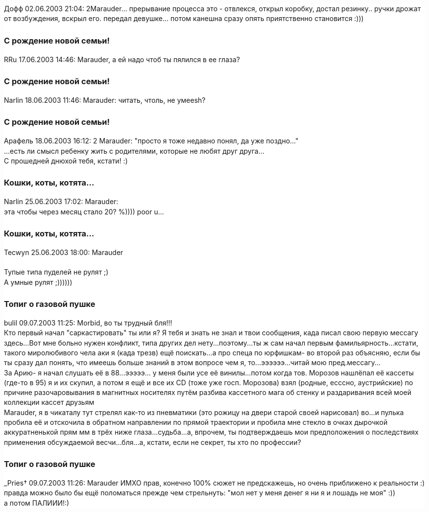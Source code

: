 Дофф 02.06.2003 21:04:
2Marauder... прерывание процесса это - отвлекся, открыл коробку, достал резинку.. ручки дрожат от возбуждения, вскрыл его. передал девушке... потом канешна сразу опять приятственно становится :)))

### C рождение новой семьи!

RRu 17.06.2003 14:46:
Marauder, а ей надо чтоб ты пялился в ее глаза?

### C рождение новой семьи!

Narlin 18.06.2003 11:46:
Marauder: читать, чтоль, не умееsh?

### C рождение новой семьи!

Арафель 18.06.2003 16:12:
2 Marauder: "просто я тоже недавно понял, да уже поздно..."<BR>...есть ли смысл ребенку жить с родителями, которые не любят друг друга... <BR>С прошедней днюхой тебя, кстати! :)

### Кошки, коты, котята...

Narlin 25.06.2003 17:02:
Marauder:<BR>эта чтобы через месяц стало 20? %)))) poor u...

### Кошки, коты, котята...

Tecwyn 25.06.2003 18:00:
Marauder<BR><BR>Тупые типа пуделей не рулят ;)<BR>А умные рулят ;))))))

### Топиг о газовой пушке

bulil 09.07.2003 11:25:
Morbid, во ты трудный бля!!!<BR>Кто первый начал "саркастировать" ты или я? Я тебя и знать не знал и твои сообщения, када писал свою первую мессагу здесь...Вот мне больно нужен конфликт, типа других дел нету...поэтому...ты ж сам начал первым фамильярность...кстати, такого миролюбивого чела аки я (када трезв) ещё поискать...а про спеца по юрфишкам- во второй раз объясняю, если бы ты сразу дал понять, что имеешь больше знаний в этом вопросе чем я, то...ээээээ...читай мою пред.мессагу...<BR>За Арию- я начал слушать её в 88...эээээ... у меня были усе её винилы...потом когда тов. Морозов нашлёпал её кассеты (где-то в 95) я и их скупил, а потом я ещё и все их CD (тоже уже госп. Морозова) взял (родные, есссно, аустрийские) по причине разочаровывания в магнитных носителях путём разбива кассетного мага об стенку и раздаривания всей моей коллекции кассет друзьям<BR>Marauder, я в чикаталу тут стрелял как-то из пневматики (это рожицу на двери старой своей нарисовал) во...и пулька пробила её и отскочила в обратном направлении по прямой траектории и пробила мне стекло в очках дырочкой аккуратненькой прям мм в трёх ниже глаза...судьба...а, впрочем, ты подтверждаешь мои предположения о последствиях применения обсуждаемой весчи...бля...а, кстати, если не секрет, ты хто по профессии?

### Топиг о газовой пушке

_Pries† 09.07.2003 11:26:
Marauder ИМХО прав, конечно 100% сюжет не предскажешь, но очень приближено к реальности :)<BR>правда можно было бы ещё поломаться прежде чем стрельнуть: "мол нет у меня денег я ни я и лошадь не моя" :))<BR>а потом ПАЛИИИ!:)
